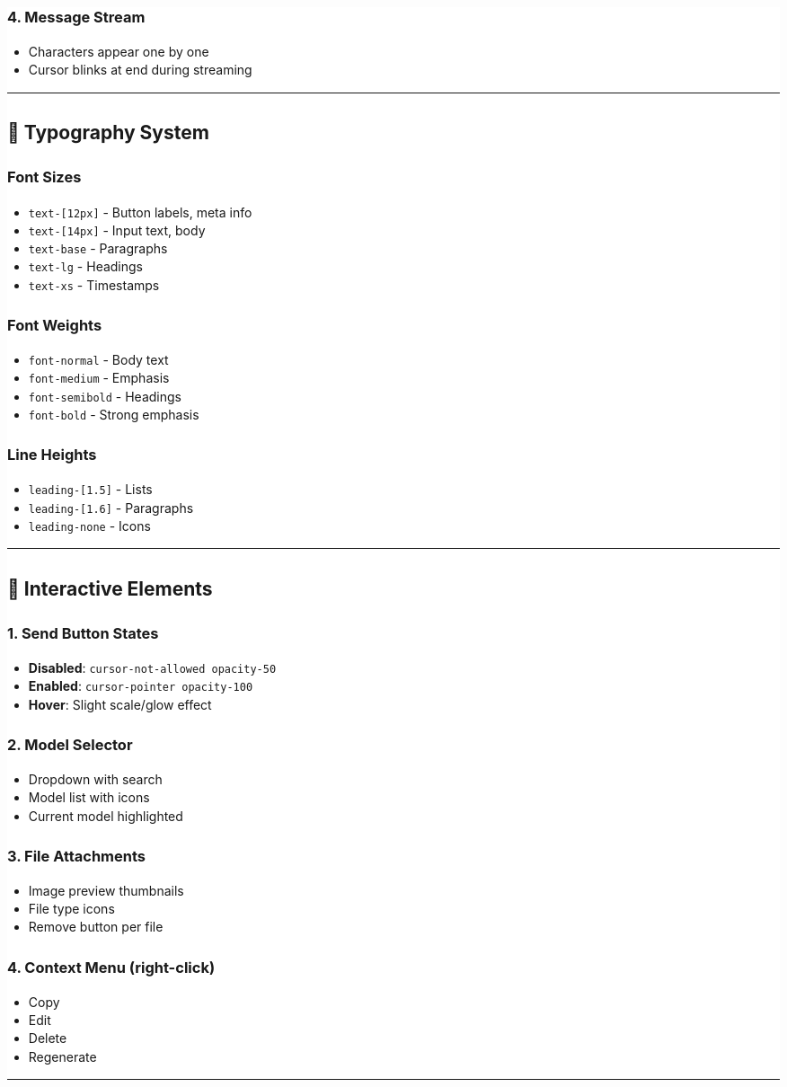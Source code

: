 ### 4. **Message Stream**
- Characters appear one by one
- Cursor blinks at end during streaming

---

## 📝 Typography System

### Font Sizes
- `text-[12px]` - Button labels, meta info
- `text-[14px]` - Input text, body
- `text-base` - Paragraphs
- `text-lg` - Headings
- `text-xs` - Timestamps

### Font Weights
- `font-normal` - Body text
- `font-medium` - Emphasis
- `font-semibold` - Headings
- `font-bold` - Strong emphasis

### Line Heights
- `leading-[1.5]` - Lists
- `leading-[1.6]` - Paragraphs
- `leading-none` - Icons

---

## 🔧 Interactive Elements

### 1. **Send Button States**
- **Disabled**: `cursor-not-allowed opacity-50`
- **Enabled**: `cursor-pointer opacity-100`
- **Hover**: Slight scale/glow effect

### 2. **Model Selector**
- Dropdown with search
- Model list with icons
- Current model highlighted

### 3. **File Attachments**
- Image preview thumbnails
- File type icons
- Remove button per file

### 4. **Context Menu** (right-click)
- Copy
- Edit
- Delete
- Regenerate

---